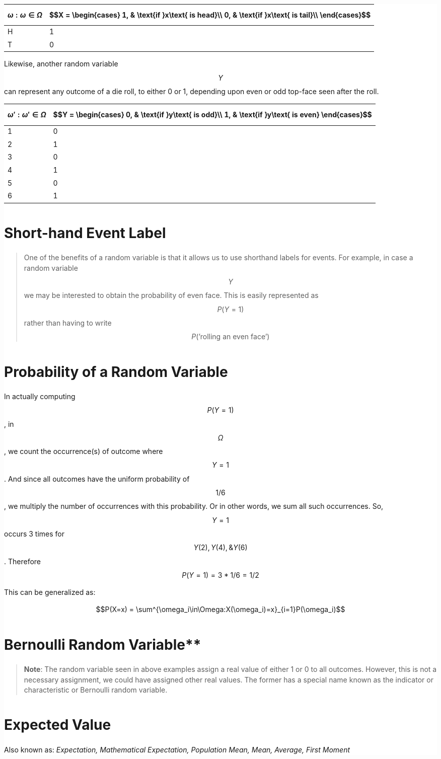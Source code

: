 | $$\omega:\omega\in\Omega$$ | $$X = \begin{cases} 1, & \text{if }x\text{ is head}\\ 0, & \text{if }x\text{ is tail}\\ \end{cases}$$ |
|--------------------------|-----------------------------------------------------------------------------|
| H                        | 1                                                                           |
| T                        | 0                                                                           |

Likewise, another random variable $$Y$$ can represent any outcome of a die roll, to either 0 or 1, depending upon even or odd top-face seen after the roll.

| $$\omega':\omega'\in\Omega$$ | $$Y = \begin{cases} 0, & \text{if }y\text{ is odd}\\ 1, & \text{if }y\text{ is even} \end{cases}$$ |
|----------------------------|----------------------------------------------------------------------------|
| 1                          | 0                                                                          |
| 2                          | 1                                                                          |
| 3                          | 0                                                                          |
| 4                          | 1                                                                          |
| 5                          | 0                                                                          |
| 6                          | 1                                                                          |


# Short-hand Event Label
> One of the benefits of a random variable is that it allows us to use shorthand labels for events. For example, in case a random variable $$Y$$ we may be interested to obtain the probability of even face. This is easily represented as $$P(Y=1)$$ rather than having to write $$P(\text{'rolling an even face'})$$

# Probability of a Random Variable
In actually computing $$P(Y=1)$$, in $$\Omega$$, we count the occurrence(s) of outcome where $$Y=1$$. And since all outcomes have the uniform probability of $$1/6$$, we multiply the number of occurrences with this probability. Or in other words, we sum all such occurrences. So, $$Y=1$$ occurs 3 times for $$Y(2), Y(4), \& Y(6)$$. Therefore $$P(Y=1)=3*1/6=1/2$$

This can be generalized as:

$$P(X=x) = \sum^{\omega_i\in\Omega:X(\omega_i)=x}_{i=1}P(\omega_i)$$

# Bernoulli Random Variable**  
> **Note**: The random variable seen in above examples assign a real value of either 1 or 0 to all outcomes. However, this is not a necessary assignment, we could have assigned other real values. The former has a special name known as the indicator or characteristic or Bernoulli random variable.

# Expected Value

Also known as: *Expectation, Mathematical Expectation, Population Mean, Mean, Average, First Moment*
